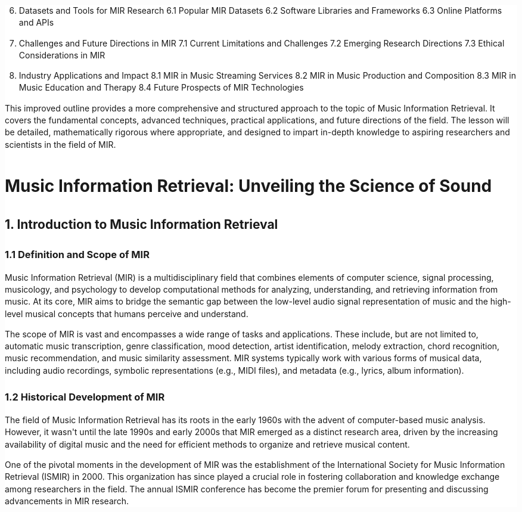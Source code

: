 6. Datasets and Tools for MIR Research
   6.1 Popular MIR Datasets
   6.2 Software Libraries and Frameworks
   6.3 Online Platforms and APIs

7. Challenges and Future Directions in MIR
   7.1 Current Limitations and Challenges
   7.2 Emerging Research Directions
   7.3 Ethical Considerations in MIR

8. Industry Applications and Impact
   8.1 MIR in Music Streaming Services
   8.2 MIR in Music Production and Composition
   8.3 MIR in Music Education and Therapy
   8.4 Future Prospects of MIR Technologies

This improved outline provides a more comprehensive and structured approach to the topic of Music Information Retrieval. It covers the fundamental concepts, advanced techniques, practical applications, and future directions of the field. The lesson will be detailed, mathematically rigorous where appropriate, and designed to impart in-depth knowledge to aspiring researchers and scientists in the field of MIR.

</THOUGHTS>

<LESSON>

# Music Information Retrieval: Unveiling the Science of Sound

## 1. Introduction to Music Information Retrieval

### 1.1 Definition and Scope of MIR

Music Information Retrieval (MIR) is a multidisciplinary field that combines elements of computer science, signal processing, musicology, and psychology to develop computational methods for analyzing, understanding, and retrieving information from music. At its core, MIR aims to bridge the semantic gap between the low-level audio signal representation of music and the high-level musical concepts that humans perceive and understand.

The scope of MIR is vast and encompasses a wide range of tasks and applications. These include, but are not limited to, automatic music transcription, genre classification, mood detection, artist identification, melody extraction, chord recognition, music recommendation, and music similarity assessment. MIR systems typically work with various forms of musical data, including audio recordings, symbolic representations (e.g., MIDI files), and metadata (e.g., lyrics, album information).

### 1.2 Historical Development of MIR

The field of Music Information Retrieval has its roots in the early 1960s with the advent of computer-based music analysis. However, it wasn't until the late 1990s and early 2000s that MIR emerged as a distinct research area, driven by the increasing availability of digital music and the need for efficient methods to organize and retrieve musical content.

One of the pivotal moments in the development of MIR was the establishment of the International Society for Music Information Retrieval (ISMIR) in 2000. This organization has since played a crucial role in fostering collaboration and knowledge exchange among researchers in the field. The annual ISMIR conference has become the premier forum for presenting and discussing advancements in MIR research.
